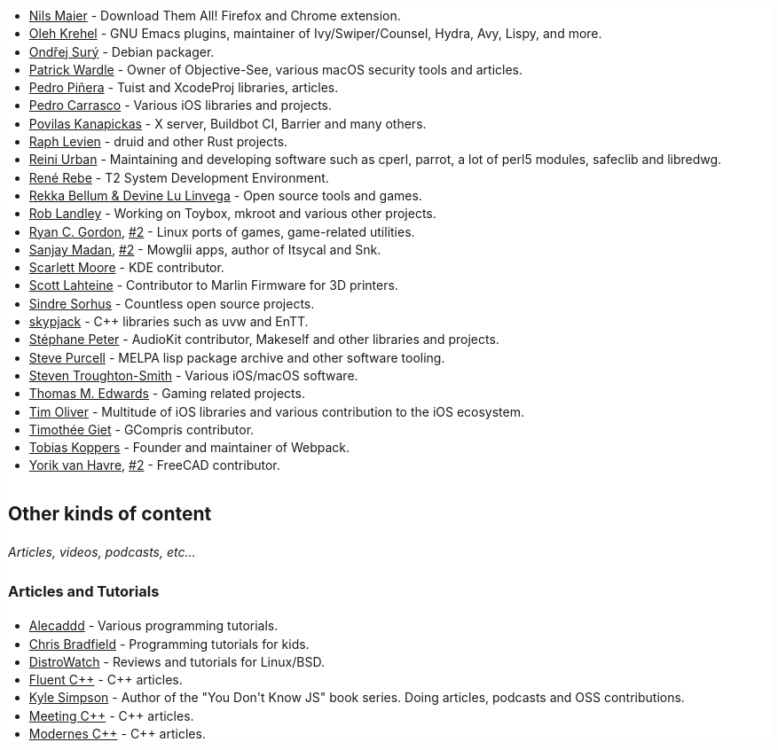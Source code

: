 *   [Nils Maier](https://www.patreon.com/nmaier) - Download Them All! Firefox and Chrome extension.
*   [Oleh Krehel](https://github.com/users/abo-abo/sponsorship) - GNU Emacs plugins, maintainer of Ivy/Swiper/Counsel, Hydra, Avy, Lispy, and more.
*   [Ondřej Surý](https://www.patreon.com/oerdnj) - Debian packager.
*   [Patrick Wardle](https://www.patreon.com/objective_see) - Owner of Objective-See, various macOS security tools and articles.
*   [Pedro Piñera](https://github.com/users/pepibumur/sponsorship) - Tuist and XcodeProj libraries, articles.
*   [Pedro Carrasco](https://github.com/sponsors/pedrommcarrasco) - Various iOS libraries and projects.
*   [Povilas Kanapickas](https://www.patreon.com/p12tic) - X server, Buildbot CI, Barrier and many others.
*   [Raph Levien](https://github.com/sponsors/raphlinus) - druid and other Rust projects.
*   [Reini Urban](https://www.patreon.com/rurban) - Maintaining and developing software such as cperl, parrot, a lot of perl5 modules, safeclib and libredwg.
*   [René Rebe](https://www.patreon.com/user?u=9504919) - T2 System Development Environment.
*   [Rekka Bellum & Devine Lu Linvega](https://www.patreon.com/100) - Open source tools and games.
*   [Rob Landley](https://www.patreon.com/landley) - Working on Toybox, mkroot and various other projects.
*   [Ryan C. Gordon](https://www.patreon.com/icculus), [#2](https://liberapay.com/icculus/) - Linux ports of games, game-related utilities.
*   [Sanjay Madan](https://paypal.me/mowgliiapps), [#2](https://cash.me/$Mowglii) - Mowglii apps, author of Itsycal and Snk.
*   [Scarlett Moore](https://www.patreon.com/sgclark) - KDE contributor.
*   [Scott Lahteine](https://www.patreon.com/thinkyhead) - Contributor to Marlin Firmware for 3D printers.
*   [Sindre Sorhus](https://www.patreon.com/sindresorhus) - Countless open source projects.
*   [skypjack](https://github.com/sponsors/skypjack) - C++ libraries such as uvw and EnTT.
*   [Stéphane Peter](https://github.com/sponsors/megastep) - AudioKit contributor, Makeself and other libraries and projects.
*   [Steve Purcell](https://www.patreon.com/sanityinc) - MELPA lisp package archive and other software tooling.
*   [Steven Troughton-Smith](https://www.patreon.com/steventroughtonsmith) - Various iOS/macOS software.
*   [Thomas M. Edwards](https://www.patreon.com/thomasmedwards) - Gaming related projects.
*   [Tim Oliver](https://github.com/sponsors/TimOliver) - Multitude of iOS libraries and various contribution to the iOS ecosystem.
*   [Timothée Giet](https://www.patreon.com/animtim) - GCompris contributor.
*   [Tobias Koppers](https://github.com/users/sokra/sponsorship) - Founder and maintainer of Webpack.
*   [Yorik van Havre](https://www.patreon.com/yorikvanhavre), [#2](https://liberapay.com/yorik) - FreeCAD contributor.

## Other kinds of content

*Articles, videos, podcasts, etc…*

### Articles and Tutorials

*   [Alecaddd](https://www.patreon.com/alecaddd) - Various programming tutorials.
*   [Chris Bradfield](https://www.patreon.com/kidscancode) - Programming tutorials for kids.
*   [DistroWatch](https://www.patreon.com/distrowatch) - Reviews and tutorials for Linux/BSD.
*   [Fluent C++](https://www.patreon.com/fluentcpp) - C++ articles.
*   [Kyle Simpson](https://www.patreon.com/getify) - Author of the "You Don't Know JS" book series. Doing articles, podcasts and OSS contributions.
*   [Meeting C++](https://www.patreon.com/meetingcpp) - C++ articles.
*   [Modernes C++](https://www.patreon.com/rainer_grimm) - C++ articles.
